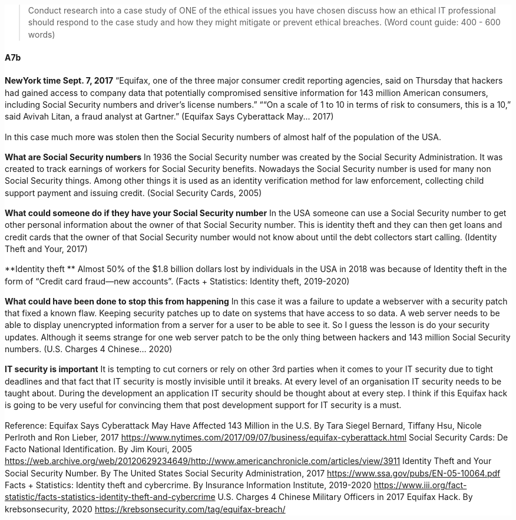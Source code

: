 


>Conduct research into a case study of ONE of the ethical issues you have chosen discuss how an ethical IT professional should respond to the case study and how they might mitigate or prevent ethical breaches. (Word count guide: 400 - 600 words)

#### A7b

**NewYork time Sept. 7, 2017**
“Equifax, one of the three major consumer credit reporting agencies, said on Thursday that hackers had gained access to company data that potentially compromised sensitive information for 143 million American consumers, including Social Security numbers and driver’s license numbers.”
““On a scale of 1 to 10 in terms of risk to consumers, this is a 10,” said Avivah Litan, a fraud analyst at Gartner.”
(Equifax Says Cyberattack May...  2017)

In this case much more was stolen then the Social Security numbers of almost half of the population of the USA.

**What are Social Security numbers**
In 1936 the Social Security number was created by the Social Security Administration. It was created to track earnings of workers for Social Security benefits. Nowadays the Social Security number is used for many non Social Security things. Among other things it is used as an identity verification method for law enforcement, collecting child support payment and issuing credit.
(Social Security Cards,  2005)

**What could someone do if they have your Social Security number**
In the USA someone can use a Social Security number to get other personal information about the owner of that Social Security number. This is identity theft and they can then get loans and credit cards that the owner of that Social Security number would not know about until the debt collectors start calling. 
(Identity Theft and Your, 2017)

**Identity theft **
Almost 50% of the $1.8 billion dollars lost by individuals in the USA in 2018 was because of Identity theft in the form of “Credit card fraud—new accounts”.
(Facts + Statistics: Identity theft, 2019-2020)

**What could have been done to stop this from happening**
In this case it was a failure to update a webserver with a security patch that fixed a known flaw. Keeping security patches up to date on systems that have access to so data. A web server needs to be able to display unencrypted information from a server for a user to be able to see it. So I guess the lesson is do your security updates. Although it seems strange for one web server patch to be the only thing between hackers and 143 million Social Security numbers. 
(U.S. Charges 4 Chinese… 2020)

**IT security is important**
It is tempting to cut corners or rely on other 3rd parties when it comes to your IT security due to tight deadlines and that fact that IT security is mostly invisible until it breaks. At every level of an organisation IT security needs to be taught about. During the development an application IT security should be thought about at every step. I think if this Equifax hack is going to be very useful for convincing them that post development support for IT security is a must. 

Reference:
Equifax Says Cyberattack May Have Affected 143 Million in the U.S. By Tara Siegel Bernard, Tiffany Hsu, Nicole Perlroth and Ron Lieber, 2017
https://www.nytimes.com/2017/09/07/business/equifax-cyberattack.html
Social Security Cards: De Facto National Identification. By Jim Kouri, 2005
https://web.archive.org/web/20120629234649/http://www.americanchronicle.com/articles/view/3911
Identity Theft and Your Social Security Number. By The United States Social Security Administration,  2017
https://www.ssa.gov/pubs/EN-05-10064.pdf
Facts + Statistics: Identity theft and cybercrime. By Insurance Information Institute, 2019-2020 
https://www.iii.org/fact-statistic/facts-statistics-identity-theft-and-cybercrime
U.S. Charges 4 Chinese Military Officers in 2017 Equifax Hack. By krebsonsecurity, 2020
https://krebsonsecurity.com/tag/equifax-breach/
